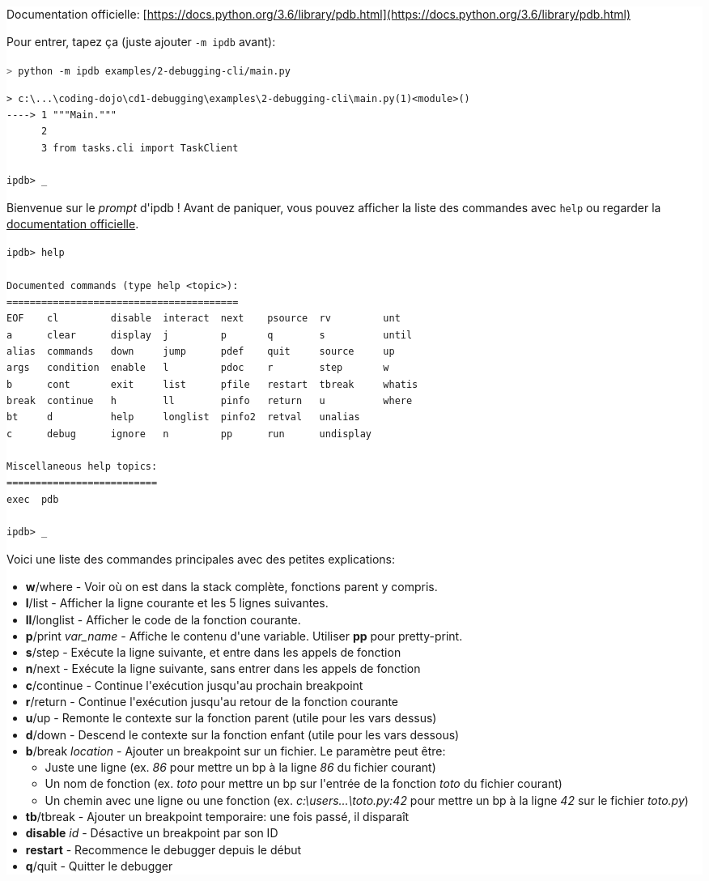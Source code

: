 Documentation officielle: [https://docs.python.org/3.6/library/pdb.html](https://docs.python.org/3.6/library/pdb.html)

Pour entrer, tapez ça (juste ajouter `-m ipdb` avant):

```bash
> python -m ipdb examples/2-debugging-cli/main.py
```

```text
> c:\...\coding-dojo\cd1-debugging\examples\2-debugging-cli\main.py(1)<module>()
----> 1 """Main."""
      2
      3 from tasks.cli import TaskClient

ipdb> _
```

Bienvenue sur le *prompt* d'ipdb ! Avant de paniquer, vous pouvez afficher la liste des commandes avec `help` ou regarder la [documentation officielle](https://docs.python.org/3.6/library/pdb.html).

```text
ipdb> help

Documented commands (type help <topic>):
========================================
EOF    cl         disable  interact  next    psource  rv         unt
a      clear      display  j         p       q        s          until
alias  commands   down     jump      pdef    quit     source     up
args   condition  enable   l         pdoc    r        step       w
b      cont       exit     list      pfile   restart  tbreak     whatis
break  continue   h        ll        pinfo   return   u          where
bt     d          help     longlist  pinfo2  retval   unalias
c      debug      ignore   n         pp      run      undisplay

Miscellaneous help topics:
==========================
exec  pdb

ipdb> _
```

Voici une liste des commandes principales avec des petites explications:

- **w**/where - Voir où on est dans la stack complète, fonctions parent y compris.
- **l**/list - Afficher la ligne courante et les 5 lignes suivantes.
- **ll**/longlist - Afficher le code de la fonction courante.
- **p**/print *var_name* - Affiche le contenu d'une variable. Utiliser **pp** pour pretty-print.
- **s**/step - Exécute la ligne suivante, et entre dans les appels de fonction
- **n**/next - Exécute la ligne suivante, sans entrer dans les appels de fonction
- **c**/continue - Continue l'exécution jusqu'au prochain breakpoint
- **r**/return - Continue l'exécution jusqu'au retour de la fonction courante
- **u**/up - Remonte le contexte sur la fonction parent (utile pour les vars dessus)
- **d**/down - Descend le contexte sur la fonction enfant (utile pour les vars dessous)
- **b**/break *location* - Ajouter un breakpoint sur un fichier. Le paramètre peut être:
  - Juste une ligne (ex. *86* pour mettre un bp à la ligne *86* du fichier courant)
  - Un nom de fonction (ex. *toto* pour mettre un bp sur l'entrée de la fonction *toto* du fichier courant)
  - Un chemin avec une ligne ou une fonction (ex. *c:\users\...\toto.py:42* pour mettre un bp à la ligne *42* sur le fichier *toto.py*)
- **tb**/tbreak - Ajouter un breakpoint temporaire: une fois passé, il disparaît
- **disable** *id* - Désactive un breakpoint par son ID
- **restart** - Recommence le debugger depuis le début
- **q**/quit - Quitter le debugger
